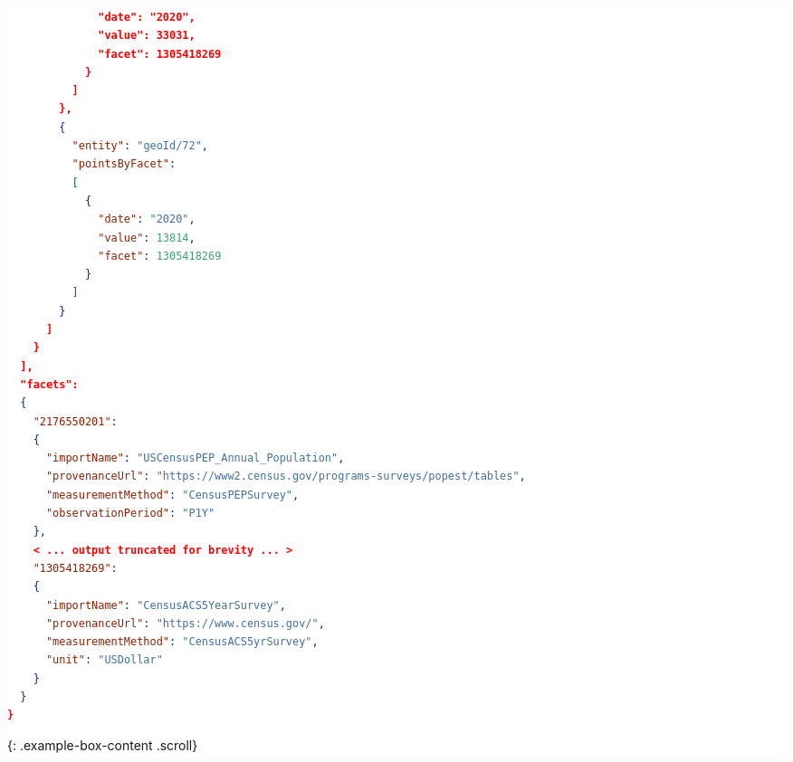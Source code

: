 ```json
              "date": "2020",
              "value": 33031,
              "facet": 1305418269
            }
          ]
        },
        {
          "entity": "geoId/72",
          "pointsByFacet":
          [
            {
              "date": "2020",
              "value": 13814,
              "facet": 1305418269
            }
          ]
        }
      ]
    }
  ],
  "facets":
  {
    "2176550201":
    {
      "importName": "USCensusPEP_Annual_Population",
      "provenanceUrl": "https://www2.census.gov/programs-surveys/popest/tables",
      "measurementMethod": "CensusPEPSurvey",
      "observationPeriod": "P1Y"
    },
    < ... output truncated for brevity ... >
    "1305418269":
    {
      "importName": "CensusACS5YearSurvey",
      "provenanceUrl": "https://www.census.gov/",
      "measurementMethod": "CensusACS5yrSurvey",
      "unit": "USDollar"
    }
  }
}
```
{: .example-box-content .scroll}
